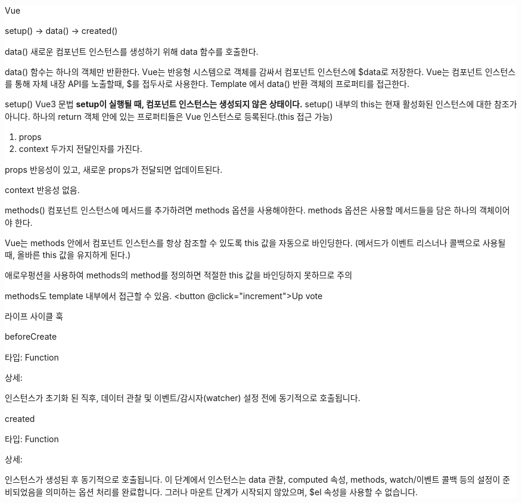Vue

setup() -> data() -> created() 


data()
새로운 컴포넌트 인스턴스를 생성하기 위해 data 함수를 호출한다.

data() 함수는 하나의 객체만 반환한다.
Vue는 반응형 시스템으로 객체를 감싸서 컴포넌트 인스턴스에 $data로 저장한다.
Vue는 컴포넌트 인스턴스를 통해 자체 내장 API를 노출할때, $를 접두사로 사용한다.
Template 에서 data() 반환 객체의 프로퍼티를 접근한다.


setup()
Vue3 문법
**setup이 실행될 때, 컴포넌트 인스턴스는 생성되지 않은 상태이다.**
setup() 내부의 this는 현재 활성화된 인스턴스에 대한 참조가 아니다.
하나의 return 객체 안에 있는 프로퍼티들은 Vue 인스턴스로 등록된다.(this 접근 가능)

1. props
2. context
두가지 전달인자를 가진다.

props
반응성이 있고, 새로운 props가 전달되면 업데이트된다.

context 
반응성 없음.



methods()
컴포넌트 인스턴스에 메서드를 추가하려면 methods 옵션을 사용해야한다.
methods 옵션은 사용할 메서드들을 담은 하나의 객체이어야 한다.

Vue는 methods 안에서 컴포넌트 인스턴스를 항상 참조할 수 있도록 this 값을 자동으로 바인딩한다.
(메서드가 이벤트 리스너나 콜백으로 사용될 때, 올바른 this 값을 유지하게 된다.)

애로우펑션을 사용하여 methods의 method를 정의하면 적절한 this 값을 바인딩하지 못하므로 주의 

methods도 template 내부에서 접근할 수 있음.
<button @click="increment">Up vote</button>


라이프 사이클 훅 

beforeCreate

타입: Function

상세:

인스턴스가 초기화 된 직후, 데이터 관찰 및 이벤트/감시자(watcher) 설정 전에 동기적으로 호출됩니다.


created

타입: Function

상세:

인스턴스가 생성된 후 동기적으로 호출됩니다. 이 단계에서 인스턴스는 data 관찰, computed 속성, methods, watch/이벤트 콜백 등의 설정이 준비되었음을 의미하는 옵션 처리를 완료합니다. 그러나 마운트 단계가 시작되지 않았으며, $el 속성을 사용할 수 없습니다.
